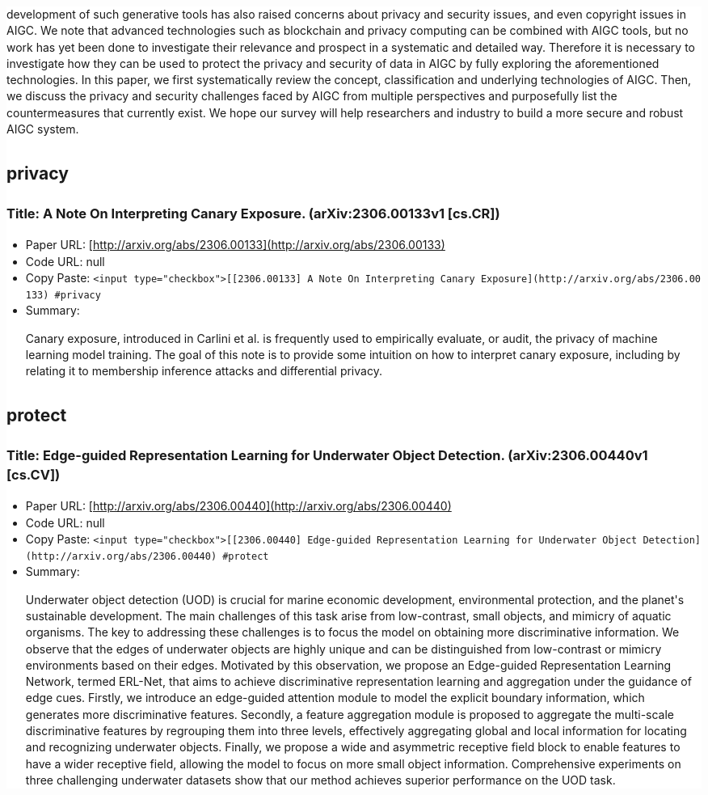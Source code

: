 development of such generative tools has also raised concerns about privacy and
security issues, and even copyright issues in AIGC. We note that advanced
technologies such as blockchain and privacy computing can be combined with AIGC
tools, but no work has yet been done to investigate their relevance and
prospect in a systematic and detailed way. Therefore it is necessary to
investigate how they can be used to protect the privacy and security of data in
AIGC by fully exploring the aforementioned technologies. In this paper, we
first systematically review the concept, classification and underlying
technologies of AIGC. Then, we discuss the privacy and security challenges
faced by AIGC from multiple perspectives and purposefully list the
countermeasures that currently exist. We hope our survey will help researchers
and industry to build a more secure and robust AIGC system.
</p>

## privacy
### Title: A Note On Interpreting Canary Exposure. (arXiv:2306.00133v1 [cs.CR])
* Paper URL: [http://arxiv.org/abs/2306.00133](http://arxiv.org/abs/2306.00133)
* Code URL: null
* Copy Paste: `<input type="checkbox">[[2306.00133] A Note On Interpreting Canary Exposure](http://arxiv.org/abs/2306.00133) #privacy`
* Summary: <p>Canary exposure, introduced in Carlini et al. is frequently used to
empirically evaluate, or audit, the privacy of machine learning model training.
The goal of this note is to provide some intuition on how to interpret canary
exposure, including by relating it to membership inference attacks and
differential privacy.
</p>

## protect
### Title: Edge-guided Representation Learning for Underwater Object Detection. (arXiv:2306.00440v1 [cs.CV])
* Paper URL: [http://arxiv.org/abs/2306.00440](http://arxiv.org/abs/2306.00440)
* Code URL: null
* Copy Paste: `<input type="checkbox">[[2306.00440] Edge-guided Representation Learning for Underwater Object Detection](http://arxiv.org/abs/2306.00440) #protect`
* Summary: <p>Underwater object detection (UOD) is crucial for marine economic development,
environmental protection, and the planet's sustainable development. The main
challenges of this task arise from low-contrast, small objects, and mimicry of
aquatic organisms. The key to addressing these challenges is to focus the model
on obtaining more discriminative information. We observe that the edges of
underwater objects are highly unique and can be distinguished from low-contrast
or mimicry environments based on their edges. Motivated by this observation, we
propose an Edge-guided Representation Learning Network, termed ERL-Net, that
aims to achieve discriminative representation learning and aggregation under
the guidance of edge cues. Firstly, we introduce an edge-guided attention
module to model the explicit boundary information, which generates more
discriminative features. Secondly, a feature aggregation module is proposed to
aggregate the multi-scale discriminative features by regrouping them into three
levels, effectively aggregating global and local information for locating and
recognizing underwater objects. Finally, we propose a wide and asymmetric
receptive field block to enable features to have a wider receptive field,
allowing the model to focus on more small object information. Comprehensive
experiments on three challenging underwater datasets show that our method
achieves superior performance on the UOD task.
</p>
